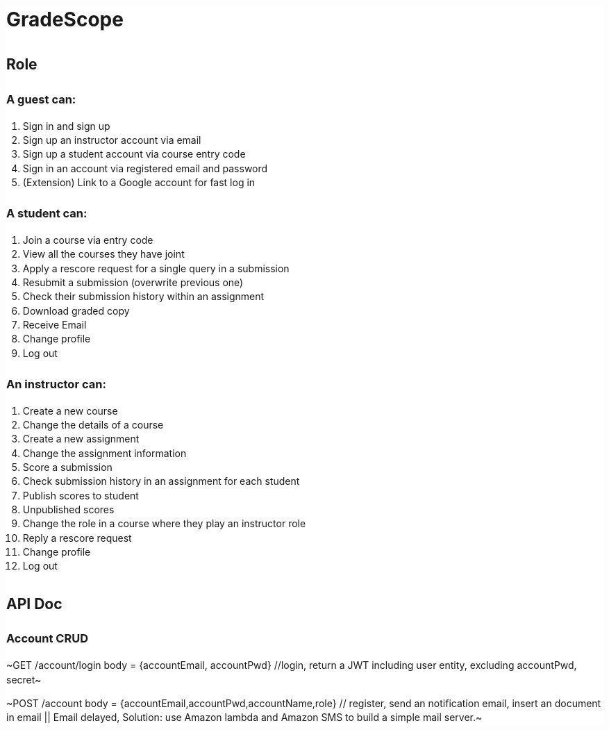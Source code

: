 # GradeScope

## Role

### A guest can:

1. Sign in and sign up
1. Sign up an instructor account via email
1. Sign up a student account via course entry code
1. Sign in an account via registered email and password
1. (Extension) Link to a Google account for fast log in

### A student can:

1. Join a course via entry code
2. View all the courses they have joint
3. Apply a rescore request for a single query in a submission
4. Resubmit a submission (overwrite previous one)
5. Check their submission history within an assignment
6. Download graded copy
7. Receive Email
8. Change profile
9. Log out

### An instructor can:

1. Create a new course
2. Change the details of a course
3. Create a new assignment
4. Change the assignment information
5. Score a submission
6. Check submission history in an assignment for each student
7. Publish scores to student
8. Unpublished scores
9. Change the role in a course where they play an instructor role
10. Reply a rescore request
11. Change profile
12. Log out

## API Doc

### Account CRUD
~GET /account/login body = {accountEmail, accountPwd} //login, return a JWT including user entity, excluding accountPwd, secret~

~POST /account body = {accountEmail,accountPwd,accountName,role} // register, send an notification email, insert an document in email
|| Email delayed, Solution: use Amazon lambda and Amazon SMS to build a simple mail server.~
